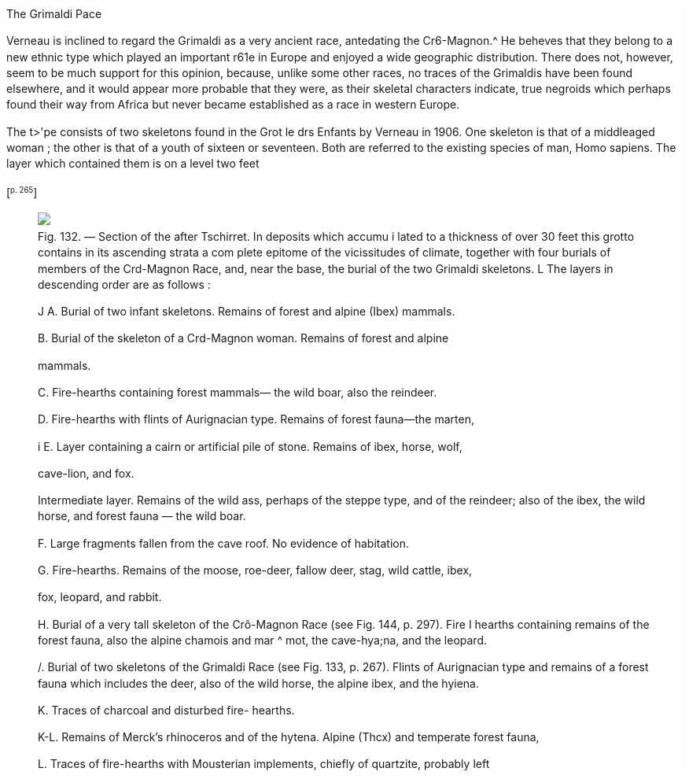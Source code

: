 The Grimaldi Pace

Verneau is inclined to regard the Grimaldi as a very ancient race, antedating the Cr6-Magnon.^ He beheves that they belong to a new ethnic type which played an important r61e in Europe and enjoyed a wide geographic distribution. There does not, however, seem to be much support for this opinion, because, unlike some other races, no traces of the Grimaldis have been found elsewhere, and it would appear more probable that they were, as their skeletal characters indicate, true negroids which perhaps found their way from Africa but never became established as a race in western Europe.

The t>'pe consists of two skeletons found in the Grot le drs Enfants by Verneau in 1906. One skeleton is that of a middleaged woman ; the other is that of a youth of sixteen or seventeen. Both are referred to the existing species of man, Homo sapiens. The layer which contained them is on a level two feet

<span id="p265">[<sup><small>p. 265</small></sup>]</span>

<figure id="Figure_132" class="image urantiapedia">
<img src="/image/book/Henry_Fairfield_Osborn/Men_of_the_Old_Stone_Age/Figure_132.jpg">
<figcaption>Fig. 132. — Section of the after Tschirret. In deposits which accumu i lated to a thickness of over 30 feet this grotto contains in its ascending strata a com plete epitome of the vicissitudes of climate, together with four burials of members of the Crd-Magnon Race, and, near the base, the burial of the two Grimaldi skeletons. L The layers in descending order are as follows :

J A. Burial of two infant skeletons. Remains of forest and alpine (Ibex) mammals.

B. Burial of the skeleton of a Crd-Magnon woman. Remains of forest and alpine

mammals.

C. Fire-hearths containing forest mammals— the wild boar, also the reindeer.

D. Fire-hearths with flints of Aurignacian type. Remains of forest fauna—the marten,

i E. Layer containing a cairn or artificial pile of stone. Remains of ibex, horse, wolf,

cave-lion, and fox.

Intermediate layer. Remains of the wild ass, perhaps of the steppe type, and of the reindeer; also of the ibex, the wild horse, and forest fauna — the wild boar.

F. Large fragments fallen from the cave roof. No evidence of habitation.

G. Fire-hearths. Remains of the moose, roe-deer, fallow deer, stag, wild cattle, ibex,

fox, leopard, and rabbit.

H. Burial of a very tall skeleton of the Crô-Magnon Race (see Fig. 144, p. 297). Fire I hearths containing remains of the forest fauna, also the alpine chamois and mar ^ mot, the cave-hya;na, and the leopard.

/. Burial of two skeletons of the Grimaldi Race (see Fig. 133, p. 267). Flints of Aurignacian type and remains of a forest fauna which includes the deer, also of the wild horse, the alpine ibex, and the hyiena.

K. Traces of charcoal and disturbed fire- hearths.

K-L. Remains of Merck’s rhinoceros and of the hytena. Alpine (Thcx) and temperate forest fauna,

L. Traces of fire-hearths with Mousterian implements, chiefly of quartzite, probably left
